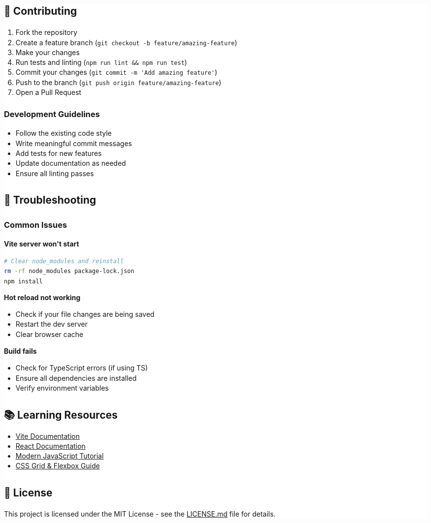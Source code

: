 ## 🤝 Contributing

1. Fork the repository
2. Create a feature branch (`git checkout -b feature/amazing-feature`)
3. Make your changes
4. Run tests and linting (`npm run lint && npm run test`)
5. Commit your changes (`git commit -m 'Add amazing feature'`)
6. Push to the branch (`git push origin feature/amazing-feature`)
7. Open a Pull Request

### Development Guidelines

- Follow the existing code style
- Write meaningful commit messages
- Add tests for new features
- Update documentation as needed
- Ensure all linting passes

## 🐛 Troubleshooting

### Common Issues

**Vite server won't start**

```bash
# Clear node_modules and reinstall
rm -rf node_modules package-lock.json
npm install
```

**Hot reload not working**

- Check if your file changes are being saved
- Restart the dev server
- Clear browser cache

**Build fails**

- Check for TypeScript errors (if using TS)
- Ensure all dependencies are installed
- Verify environment variables

## 📚 Learning Resources

- [Vite Documentation](https://vitejs.dev/)
- [React Documentation](https://react.dev/)
- [Modern JavaScript Tutorial](https://javascript.info/)
- [CSS Grid & Flexbox Guide](https://css-tricks.com/)

## 📄 License

This project is licensed under the MIT License - see the [LICENSE.md](LICENSE.md) file for details.
